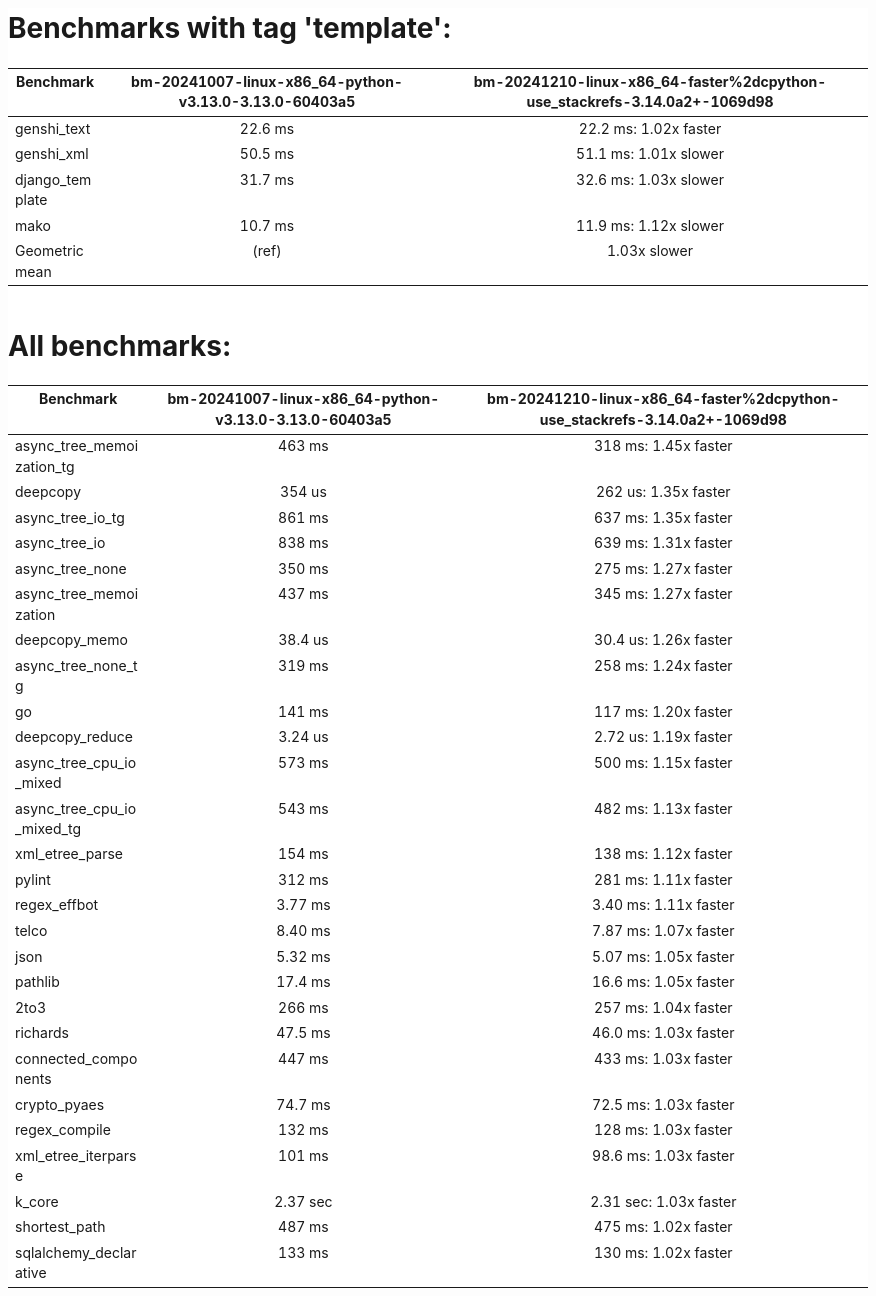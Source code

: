 Benchmarks with tag 'template':
===============================

| Benchmark       | bm-20241007-linux-x86_64-python-v3.13.0-3.13.0-60403a5 | bm-20241210-linux-x86_64-faster%2dcpython-use_stackrefs-3.14.0a2+-1069d98 |
|-----------------|:------------------------------------------------------:|:-------------------------------------------------------------------------:|
| genshi_text     | 22.6 ms                                                | 22.2 ms: 1.02x faster                                                     |
| genshi_xml      | 50.5 ms                                                | 51.1 ms: 1.01x slower                                                     |
| django_template | 31.7 ms                                                | 32.6 ms: 1.03x slower                                                     |
| mako            | 10.7 ms                                                | 11.9 ms: 1.12x slower                                                     |
| Geometric mean  | (ref)                                                  | 1.03x slower                                                              |

All benchmarks:
===============

| Benchmark                  | bm-20241007-linux-x86_64-python-v3.13.0-3.13.0-60403a5 | bm-20241210-linux-x86_64-faster%2dcpython-use_stackrefs-3.14.0a2+-1069d98 |
|----------------------------|:------------------------------------------------------:|:-------------------------------------------------------------------------:|
| async_tree_memoization_tg  | 463 ms                                                 | 318 ms: 1.45x faster                                                      |
| deepcopy                   | 354 us                                                 | 262 us: 1.35x faster                                                      |
| async_tree_io_tg           | 861 ms                                                 | 637 ms: 1.35x faster                                                      |
| async_tree_io              | 838 ms                                                 | 639 ms: 1.31x faster                                                      |
| async_tree_none            | 350 ms                                                 | 275 ms: 1.27x faster                                                      |
| async_tree_memoization     | 437 ms                                                 | 345 ms: 1.27x faster                                                      |
| deepcopy_memo              | 38.4 us                                                | 30.4 us: 1.26x faster                                                     |
| async_tree_none_tg         | 319 ms                                                 | 258 ms: 1.24x faster                                                      |
| go                         | 141 ms                                                 | 117 ms: 1.20x faster                                                      |
| deepcopy_reduce            | 3.24 us                                                | 2.72 us: 1.19x faster                                                     |
| async_tree_cpu_io_mixed    | 573 ms                                                 | 500 ms: 1.15x faster                                                      |
| async_tree_cpu_io_mixed_tg | 543 ms                                                 | 482 ms: 1.13x faster                                                      |
| xml_etree_parse            | 154 ms                                                 | 138 ms: 1.12x faster                                                      |
| pylint                     | 312 ms                                                 | 281 ms: 1.11x faster                                                      |
| regex_effbot               | 3.77 ms                                                | 3.40 ms: 1.11x faster                                                     |
| telco                      | 8.40 ms                                                | 7.87 ms: 1.07x faster                                                     |
| json                       | 5.32 ms                                                | 5.07 ms: 1.05x faster                                                     |
| pathlib                    | 17.4 ms                                                | 16.6 ms: 1.05x faster                                                     |
| 2to3                       | 266 ms                                                 | 257 ms: 1.04x faster                                                      |
| richards                   | 47.5 ms                                                | 46.0 ms: 1.03x faster                                                     |
| connected_components       | 447 ms                                                 | 433 ms: 1.03x faster                                                      |
| crypto_pyaes               | 74.7 ms                                                | 72.5 ms: 1.03x faster                                                     |
| regex_compile              | 132 ms                                                 | 128 ms: 1.03x faster                                                      |
| xml_etree_iterparse        | 101 ms                                                 | 98.6 ms: 1.03x faster                                                     |
| k_core                     | 2.37 sec                                               | 2.31 sec: 1.03x faster                                                    |
| shortest_path              | 487 ms                                                 | 475 ms: 1.02x faster                                                      |
| sqlalchemy_declarative     | 133 ms                                                 | 130 ms: 1.02x faster                                                      |